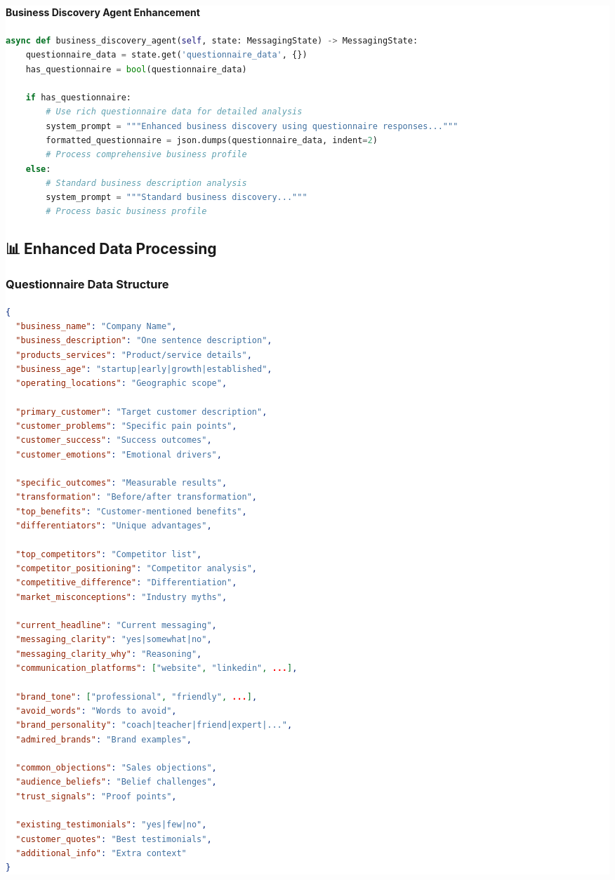 #### **Business Discovery Agent Enhancement**
```python
async def business_discovery_agent(self, state: MessagingState) -> MessagingState:
    questionnaire_data = state.get('questionnaire_data', {})
    has_questionnaire = bool(questionnaire_data)
    
    if has_questionnaire:
        # Use rich questionnaire data for detailed analysis
        system_prompt = """Enhanced business discovery using questionnaire responses..."""
        formatted_questionnaire = json.dumps(questionnaire_data, indent=2)
        # Process comprehensive business profile
    else:
        # Standard business description analysis
        system_prompt = """Standard business discovery..."""
        # Process basic business profile
```

## 📊 Enhanced Data Processing

### **Questionnaire Data Structure**
```json
{
  "business_name": "Company Name",
  "business_description": "One sentence description",
  "products_services": "Product/service details",
  "business_age": "startup|early|growth|established",
  "operating_locations": "Geographic scope",
  
  "primary_customer": "Target customer description",
  "customer_problems": "Specific pain points",
  "customer_success": "Success outcomes",
  "customer_emotions": "Emotional drivers",
  
  "specific_outcomes": "Measurable results",
  "transformation": "Before/after transformation",
  "top_benefits": "Customer-mentioned benefits",
  "differentiators": "Unique advantages",
  
  "top_competitors": "Competitor list",
  "competitor_positioning": "Competitor analysis",
  "competitive_difference": "Differentiation",
  "market_misconceptions": "Industry myths",
  
  "current_headline": "Current messaging",
  "messaging_clarity": "yes|somewhat|no",
  "messaging_clarity_why": "Reasoning",
  "communication_platforms": ["website", "linkedin", ...],
  
  "brand_tone": ["professional", "friendly", ...],
  "avoid_words": "Words to avoid",
  "brand_personality": "coach|teacher|friend|expert|...",
  "admired_brands": "Brand examples",
  
  "common_objections": "Sales objections",
  "audience_beliefs": "Belief challenges",
  "trust_signals": "Proof points",
  
  "existing_testimonials": "yes|few|no",
  "customer_quotes": "Best testimonials",
  "additional_info": "Extra context"
}
```

